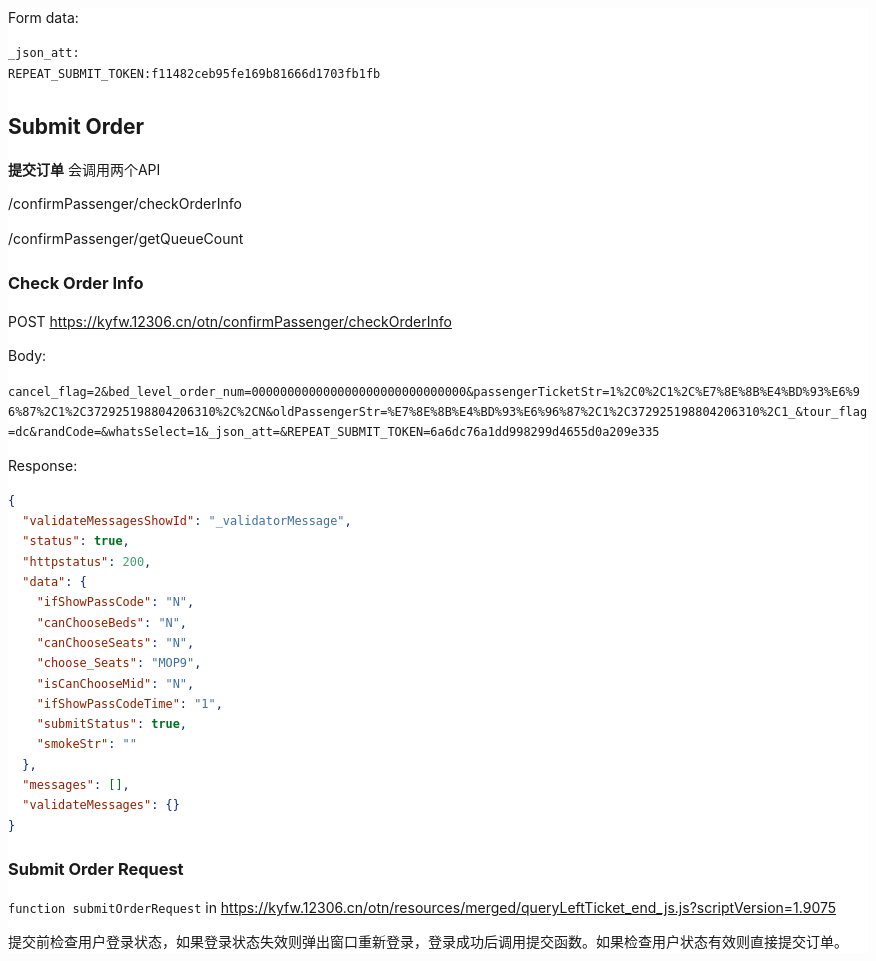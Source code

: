 Form data:

```
_json_att:
REPEAT_SUBMIT_TOKEN:f11482ceb95fe169b81666d1703fb1fb
```

## Submit Order

**提交订单** 会调用两个API

/confirmPassenger/checkOrderInfo

/confirmPassenger/getQueueCount

### Check Order Info
POST
https://kyfw.12306.cn/otn/confirmPassenger/checkOrderInfo

Body:

```
cancel_flag=2&bed_level_order_num=000000000000000000000000000000&passengerTicketStr=1%2C0%2C1%2C%E7%8E%8B%E4%BD%93%E6%96%87%2C1%2C372925198804206310%2C%2CN&oldPassengerStr=%E7%8E%8B%E4%BD%93%E6%96%87%2C1%2C372925198804206310%2C1_&tour_flag=dc&randCode=&whatsSelect=1&_json_att=&REPEAT_SUBMIT_TOKEN=6a6dc76a1dd998299d4655d0a209e335
```

Response:

```json
{
  "validateMessagesShowId": "_validatorMessage",
  "status": true,
  "httpstatus": 200,
  "data": {
    "ifShowPassCode": "N",
    "canChooseBeds": "N",
    "canChooseSeats": "N",
    "choose_Seats": "MOP9",
    "isCanChooseMid": "N",
    "ifShowPassCodeTime": "1",
    "submitStatus": true,
    "smokeStr": ""
  },
  "messages": [],
  "validateMessages": {}
}
```

### Submit Order Request

`function submitOrderRequest` in https://kyfw.12306.cn/otn/resources/merged/queryLeftTicket_end_js.js?scriptVersion=1.9075

提交前检查用户登录状态，如果登录状态失效则弹出窗口重新登录，登录成功后调用提交函数。如果检查用户状态有效则直接提交订单。
